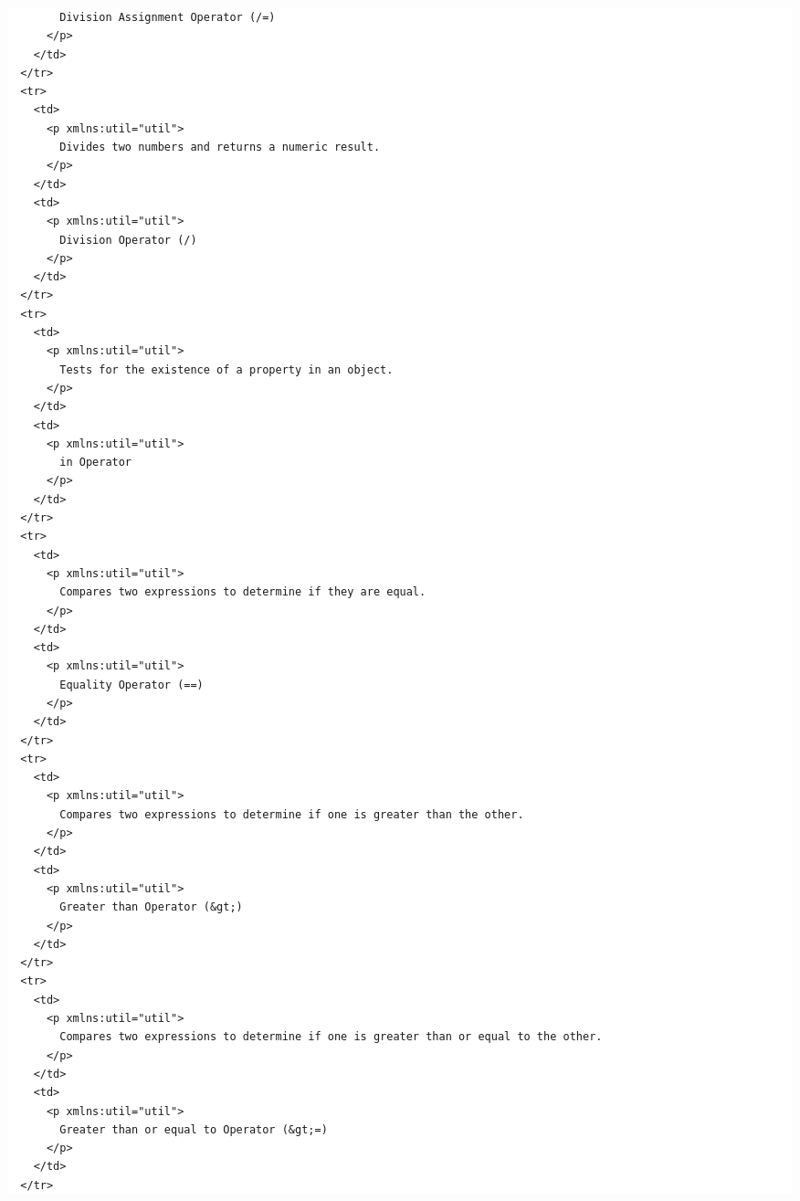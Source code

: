             Division Assignment Operator (/=)
          </p>
        </td>
      </tr>
      <tr>
        <td>
          <p xmlns:util="util">
            Divides two numbers and returns a numeric result.
          </p>
        </td>
        <td>
          <p xmlns:util="util">
            Division Operator (/)
          </p>
        </td>
      </tr>
      <tr>
        <td>
          <p xmlns:util="util">
            Tests for the existence of a property in an object.
          </p>
        </td>
        <td>
          <p xmlns:util="util">
            in Operator
          </p>
        </td>
      </tr>
      <tr>
        <td>
          <p xmlns:util="util">
            Compares two expressions to determine if they are equal.
          </p>
        </td>
        <td>
          <p xmlns:util="util">
            Equality Operator (==)
          </p>
        </td>
      </tr>
      <tr>
        <td>
          <p xmlns:util="util">
            Compares two expressions to determine if one is greater than the other.
          </p>
        </td>
        <td>
          <p xmlns:util="util">
            Greater than Operator (&gt;)
          </p>
        </td>
      </tr>
      <tr>
        <td>
          <p xmlns:util="util">
            Compares two expressions to determine if one is greater than or equal to the other.
          </p>
        </td>
        <td>
          <p xmlns:util="util">
            Greater than or equal to Operator (&gt;=)
          </p>
        </td>
      </tr>